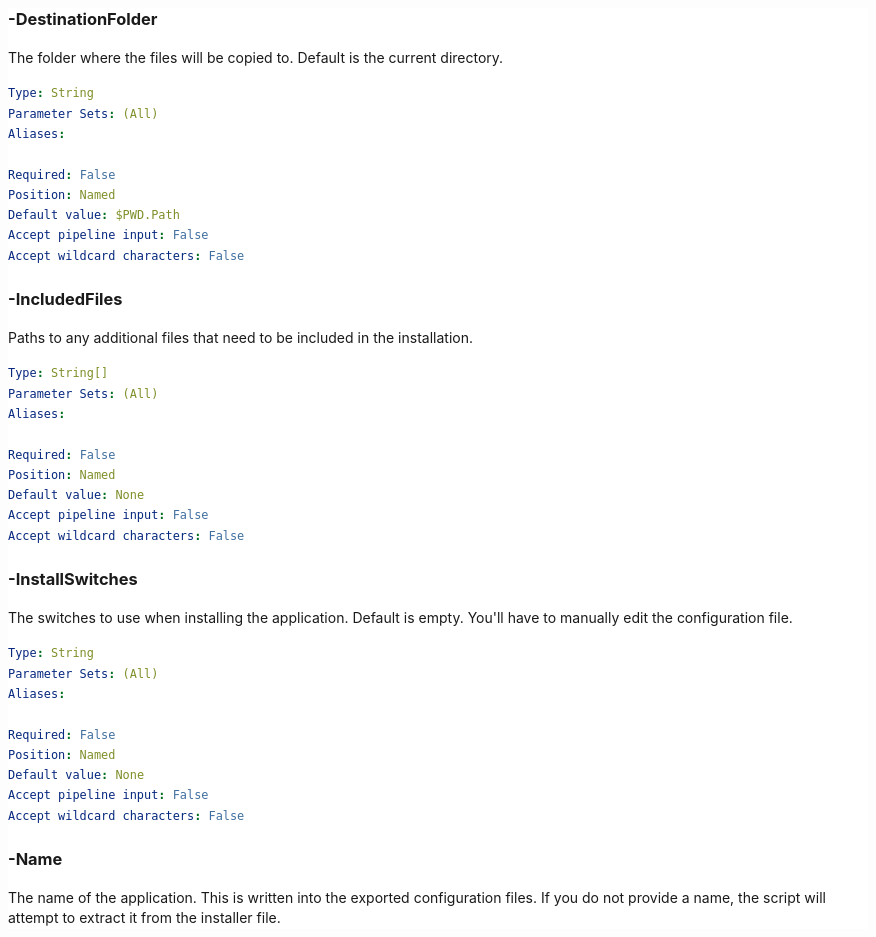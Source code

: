 ### -DestinationFolder
The folder where the files will be copied to.
Default is the current directory.

```yaml
Type: String
Parameter Sets: (All)
Aliases:

Required: False
Position: Named
Default value: $PWD.Path
Accept pipeline input: False
Accept wildcard characters: False
```

### -IncludedFiles
Paths to any additional files that need to be included in the installation.

```yaml
Type: String[]
Parameter Sets: (All)
Aliases:

Required: False
Position: Named
Default value: None
Accept pipeline input: False
Accept wildcard characters: False
```

### -InstallSwitches
The switches to use when installing the application.
Default is empty.
You'll have to manually edit the configuration file.

```yaml
Type: String
Parameter Sets: (All)
Aliases:

Required: False
Position: Named
Default value: None
Accept pipeline input: False
Accept wildcard characters: False
```

### -Name
The name of the application.
This is written into the exported configuration files. 
If you do not provide a name, the script will attempt to extract it from the installer file.
